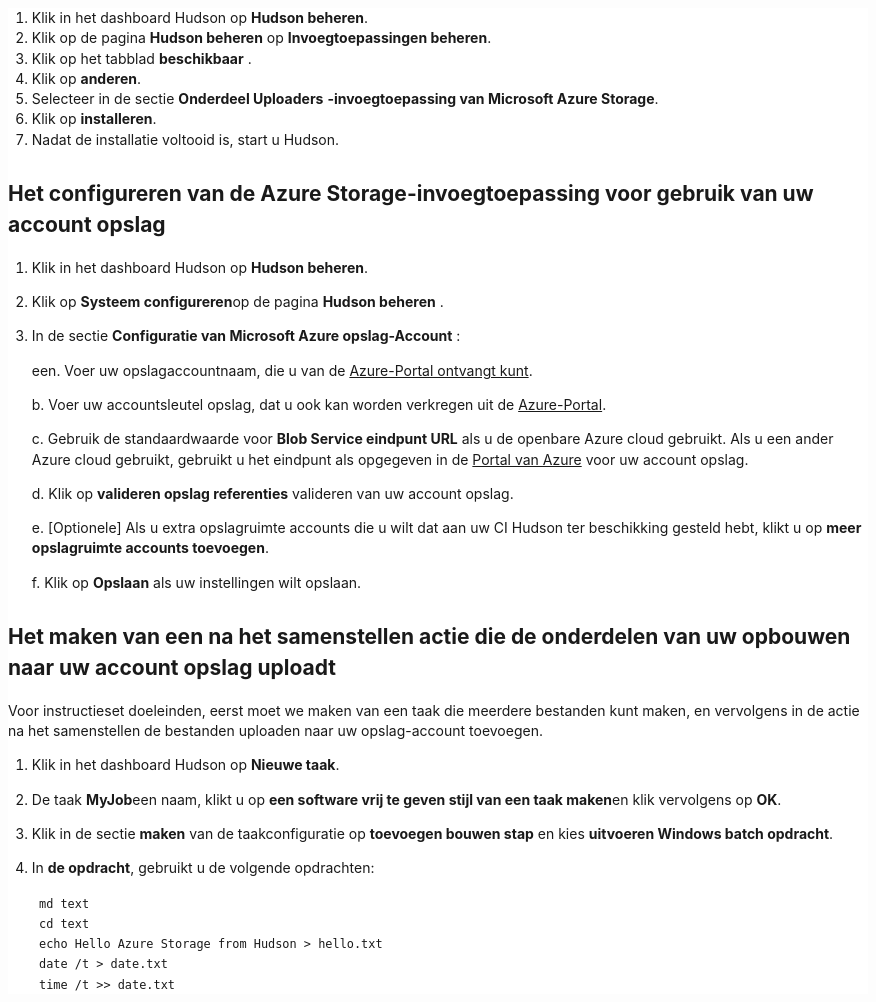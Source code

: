 1. Klik in het dashboard Hudson op **Hudson beheren**.
2. Klik op de pagina **Hudson beheren** op **Invoegtoepassingen beheren**.
3. Klik op het tabblad **beschikbaar** .
4. Klik op **anderen**.
5. Selecteer in de sectie **Onderdeel Uploaders** **-invoegtoepassing van Microsoft Azure Storage**.
6. Klik op **installeren**.
7. Nadat de installatie voltooid is, start u Hudson.

## <a name="how-to-configure-the-azure-storage-plugin-to-use-your-storage-account"></a>Het configureren van de Azure Storage-invoegtoepassing voor gebruik van uw account opslag ##

1. Klik in het dashboard Hudson op **Hudson beheren**.
2. Klik op **Systeem configureren**op de pagina **Hudson beheren** .
3. In de sectie **Configuratie van Microsoft Azure opslag-Account** :

    een. Voer uw opslagaccountnaam, die u van de [Azure-Portal ontvangt kunt](https://portal.azure.com).

    b. Voer uw accountsleutel opslag, dat u ook kan worden verkregen uit de [Azure-Portal](https://portal.azure.com).

    c. Gebruik de standaardwaarde voor **Blob Service eindpunt URL** als u de openbare Azure cloud gebruikt. Als u een ander Azure cloud gebruikt, gebruikt u het eindpunt als opgegeven in de [Portal van Azure](https://portal.azure.com) voor uw account opslag.

    d. Klik op **valideren opslag referenties** valideren van uw account opslag.

    e. [Optionele] Als u extra opslagruimte accounts die u wilt dat aan uw CI Hudson ter beschikking gesteld hebt, klikt u op **meer opslagruimte accounts toevoegen**.

    f. Klik op **Opslaan** als uw instellingen wilt opslaan.

## <a name="how-to-create-a-post-build-action-that-uploads-your-build-artifacts-to-your-storage-account"></a>Het maken van een na het samenstellen actie die de onderdelen van uw opbouwen naar uw account opslag uploadt ##

Voor instructieset doeleinden, eerst moet we maken van een taak die meerdere bestanden kunt maken, en vervolgens in de actie na het samenstellen de bestanden uploaden naar uw opslag-account toevoegen.

1. Klik in het dashboard Hudson op **Nieuwe taak**.
2. De taak **MyJob**een naam, klikt u op **een software vrij te geven stijl van een taak maken**en klik vervolgens op **OK**.
3. Klik in de sectie **maken** van de taakconfiguratie op **toevoegen bouwen stap** en kies **uitvoeren Windows batch opdracht**.
4. In **de opdracht**, gebruikt u de volgende opdrachten:

        md text
        cd text
        echo Hello Azure Storage from Hudson > hello.txt
        date /t > date.txt
        time /t >> date.txt
